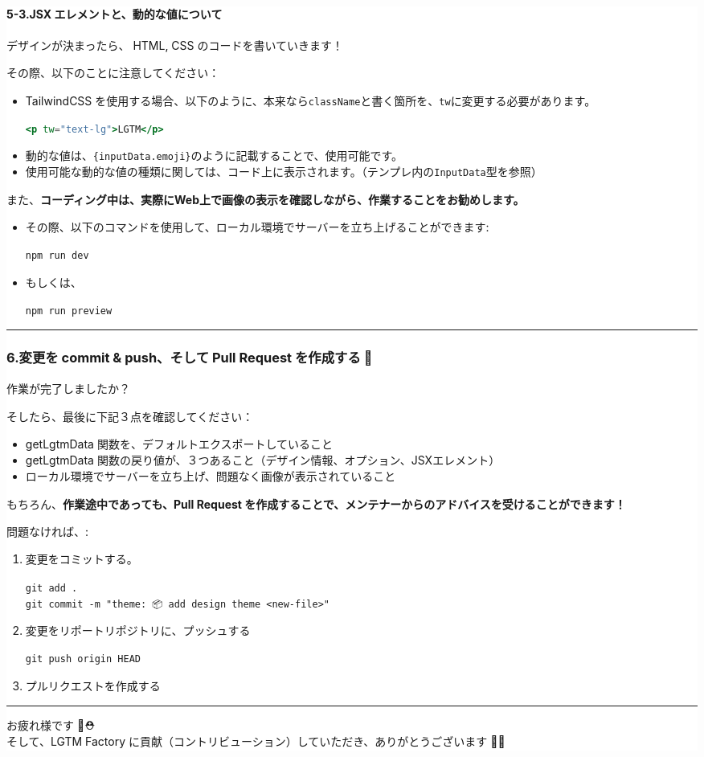#### 5-3.JSX エレメントと、動的な値について

デザインが決まったら、 HTML, CSS のコードを書いていきます！

その際、以下のことに注意してください：

- TailwindCSS を使用する場合、以下のように、本来なら`className`と書く箇所を、`tw`に変更する必要があります。
  ```jsx
  <p tw="text-lg">LGTM</p>
  ```
- 動的な値は、`{inputData.emoji}`のように記載することで、使用可能です。
- 使用可能な動的な値の種類に関しては、コード上に表示されます。（テンプレ内の`InputData`型を参照）

また、**コーディング中は、実際にWeb上で画像の表示を確認しながら、作業することをお勧めします。**

- その際、以下のコマンドを使用して、ローカル環境でサーバーを立ち上げることができます:
  ```zsh
  npm run dev
  ```
- もしくは、
  ```zsh
  npm run preview
  ```

---

### 6.変更を commit & push、そして Pull Request を作成する 🎉

作業が完了しましたか？

そしたら、最後に下記３点を確認してください：

- getLgtmData 関数を、デフォルトエクスポートしていること
- getLgtmData 関数の戻り値が、３つあること（デザイン情報、オプション、JSXエレメント）
- ローカル環境でサーバーを立ち上げ、問題なく画像が表示されていること

もちろん、**作業途中であっても、Pull Request を作成することで、メンテナーからのアドバイスを受けることができます！**

問題なければ、:

1. 変更をコミットする。
   ```
   git add .
   git commit -m "theme: 📦 add design theme <new-file>"
   ```
1. 変更をリポートリポジトリに、プッシュする
   ```
   git push origin HEAD
   ```
1. プルリクエストを作成する

---

お疲れ様です 🫡⛑️<br>
そして、LGTM Factory に貢献（コントリビューション）していただき、ありがとうございます 🎉🎉
